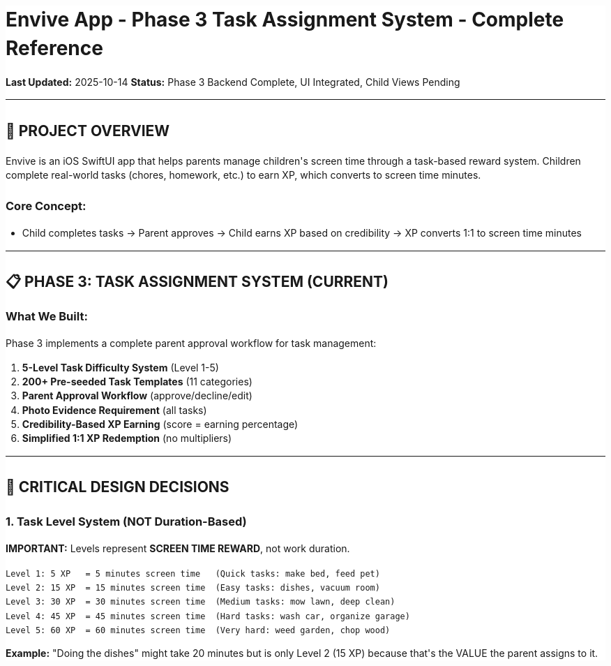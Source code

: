# Envive App - Phase 3 Task Assignment System - Complete Reference

**Last Updated:** 2025-10-14
**Status:** Phase 3 Backend Complete, UI Integrated, Child Views Pending

---

## 🎯 PROJECT OVERVIEW

Envive is an iOS SwiftUI app that helps parents manage children's screen time through a task-based reward system. Children complete real-world tasks (chores, homework, etc.) to earn XP, which converts to screen time minutes.

### **Core Concept:**
- Child completes tasks → Parent approves → Child earns XP based on credibility → XP converts 1:1 to screen time minutes

---

## 📋 PHASE 3: TASK ASSIGNMENT SYSTEM (CURRENT)

### **What We Built:**

Phase 3 implements a complete parent approval workflow for task management:

1. **5-Level Task Difficulty System** (Level 1-5)
2. **200+ Pre-seeded Task Templates** (11 categories)
3. **Parent Approval Workflow** (approve/decline/edit)
4. **Photo Evidence Requirement** (all tasks)
5. **Credibility-Based XP Earning** (score = earning percentage)
6. **Simplified 1:1 XP Redemption** (no multipliers)

---

## 🎨 CRITICAL DESIGN DECISIONS

### **1. Task Level System (NOT Duration-Based)**

**IMPORTANT:** Levels represent **SCREEN TIME REWARD**, not work duration.

```
Level 1: 5 XP   = 5 minutes screen time   (Quick tasks: make bed, feed pet)
Level 2: 15 XP  = 15 minutes screen time  (Easy tasks: dishes, vacuum room)
Level 3: 30 XP  = 30 minutes screen time  (Medium tasks: mow lawn, deep clean)
Level 4: 45 XP  = 45 minutes screen time  (Hard tasks: wash car, organize garage)
Level 5: 60 XP  = 60 minutes screen time  (Very hard: weed garden, chop wood)
```

**Example:** "Doing the dishes" might take 20 minutes but is only Level 2 (15 XP) because that's the VALUE the parent assigns to it.
